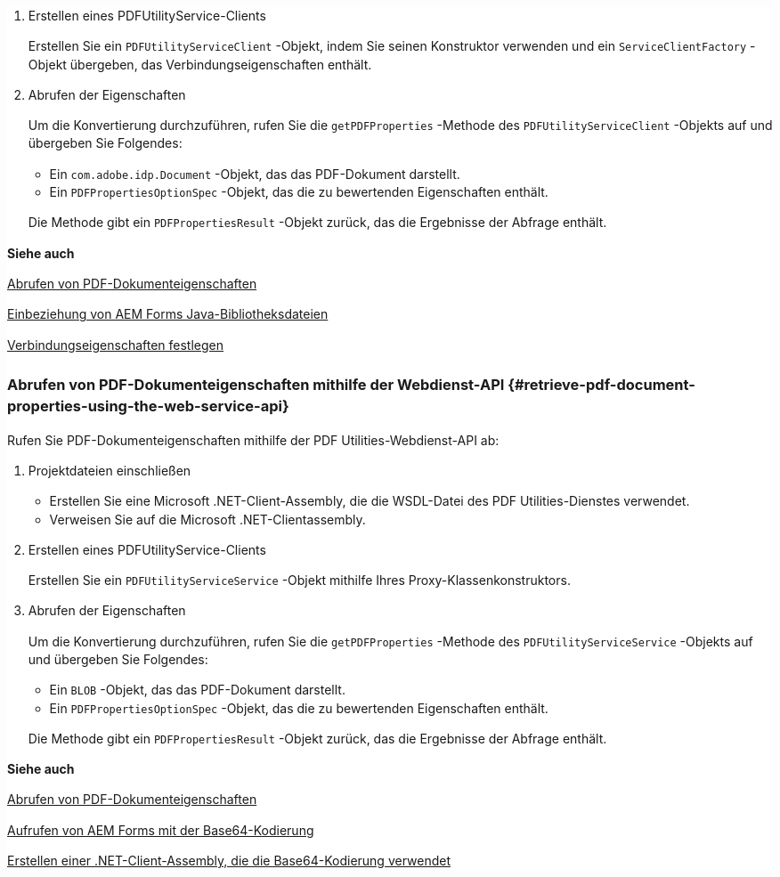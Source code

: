1. Erstellen eines PDFUtilityService-Clients

   Erstellen Sie ein `PDFUtilityServiceClient` -Objekt, indem Sie seinen Konstruktor verwenden und ein `ServiceClientFactory` -Objekt übergeben, das Verbindungseigenschaften enthält.

1. Abrufen der Eigenschaften

   Um die Konvertierung durchzuführen, rufen Sie die `getPDFProperties` -Methode des `PDFUtilityServiceClient` -Objekts auf und übergeben Sie Folgendes:

   * Ein `com.adobe.idp.Document` -Objekt, das das PDF-Dokument darstellt.
   * Ein `PDFPropertiesOptionSpec` -Objekt, das die zu bewertenden Eigenschaften enthält.

   Die Methode gibt ein `PDFPropertiesResult` -Objekt zurück, das die Ergebnisse der Abfrage enthält.

**Siehe auch**

[Abrufen von PDF-Dokumenteigenschaften](pdf-utilities.md#retrieving-pdf-document-properties)

[Einbeziehung von AEM Forms Java-Bibliotheksdateien](/help/forms/developing/invoking-aem-forms-using-java.md#including-aem-forms-java-library-files)

[Verbindungseigenschaften festlegen](/help/forms/developing/invoking-aem-forms-using-java.md#setting-connection-properties)

### Abrufen von PDF-Dokumenteigenschaften mithilfe der Webdienst-API {#retrieve-pdf-document-properties-using-the-web-service-api}

Rufen Sie PDF-Dokumenteigenschaften mithilfe der PDF Utilities-Webdienst-API ab:

1. Projektdateien einschließen

   * Erstellen Sie eine Microsoft .NET-Client-Assembly, die die WSDL-Datei des PDF Utilities-Dienstes verwendet.
   * Verweisen Sie auf die Microsoft .NET-Clientassembly.

1. Erstellen eines PDFUtilityService-Clients

   Erstellen Sie ein `PDFUtilityServiceService` -Objekt mithilfe Ihres Proxy-Klassenkonstruktors.

1. Abrufen der Eigenschaften

   Um die Konvertierung durchzuführen, rufen Sie die `getPDFProperties` -Methode des `PDFUtilityServiceService` -Objekts auf und übergeben Sie Folgendes:

   * Ein `BLOB` -Objekt, das das PDF-Dokument darstellt.
   * Ein `PDFPropertiesOptionSpec` -Objekt, das die zu bewertenden Eigenschaften enthält.

   Die Methode gibt ein `PDFPropertiesResult` -Objekt zurück, das die Ergebnisse der Abfrage enthält.

**Siehe auch**

[Abrufen von PDF-Dokumenteigenschaften](pdf-utilities.md#retrieving-pdf-document-properties)

[Aufrufen von AEM Forms mit der Base64-Kodierung](/help/forms/developing/invoking-aem-forms-using-web.md#invoking-aem-forms-using-base64-encoding)

[Erstellen einer .NET-Client-Assembly, die die Base64-Kodierung verwendet](/help/forms/developing/invoking-aem-forms-using-web.md#creating-a-net-client-assembly-that-uses-base64-encoding)
